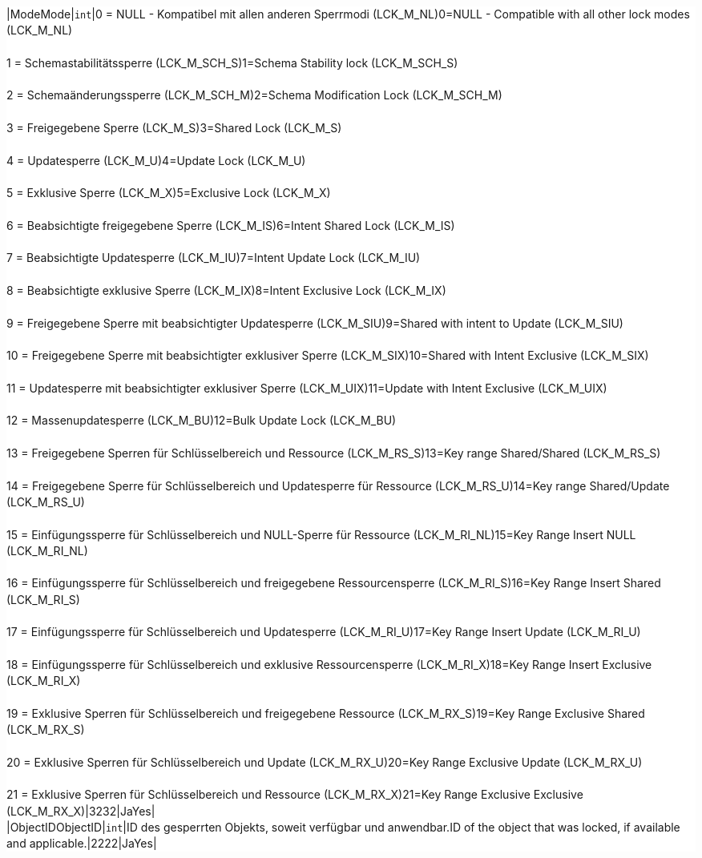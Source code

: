 |<span data-ttu-id="85615-160">Mode</span><span class="sxs-lookup"><span data-stu-id="85615-160">Mode</span></span>|`int`|<span data-ttu-id="85615-161">0 = NULL - Kompatibel mit allen anderen Sperrmodi (LCK_M_NL)</span><span class="sxs-lookup"><span data-stu-id="85615-161">0=NULL - Compatible with all other lock modes (LCK_M_NL)</span></span><br /><br /> <span data-ttu-id="85615-162">1 = Schemastabilitätssperre (LCK_M_SCH_S)</span><span class="sxs-lookup"><span data-stu-id="85615-162">1=Schema Stability lock (LCK_M_SCH_S)</span></span><br /><br /> <span data-ttu-id="85615-163">2 = Schemaänderungssperre (LCK_M_SCH_M)</span><span class="sxs-lookup"><span data-stu-id="85615-163">2=Schema Modification Lock (LCK_M_SCH_M)</span></span><br /><br /> <span data-ttu-id="85615-164">3 = Freigegebene Sperre (LCK_M_S)</span><span class="sxs-lookup"><span data-stu-id="85615-164">3=Shared Lock (LCK_M_S)</span></span><br /><br /> <span data-ttu-id="85615-165">4 = Updatesperre (LCK_M_U)</span><span class="sxs-lookup"><span data-stu-id="85615-165">4=Update Lock (LCK_M_U)</span></span><br /><br /> <span data-ttu-id="85615-166">5 = Exklusive Sperre (LCK_M_X)</span><span class="sxs-lookup"><span data-stu-id="85615-166">5=Exclusive Lock (LCK_M_X)</span></span><br /><br /> <span data-ttu-id="85615-167">6 = Beabsichtigte freigegebene Sperre (LCK_M_IS)</span><span class="sxs-lookup"><span data-stu-id="85615-167">6=Intent Shared Lock (LCK_M_IS)</span></span><br /><br /> <span data-ttu-id="85615-168">7 = Beabsichtigte Updatesperre (LCK_M_IU)</span><span class="sxs-lookup"><span data-stu-id="85615-168">7=Intent Update Lock (LCK_M_IU)</span></span><br /><br /> <span data-ttu-id="85615-169">8 = Beabsichtigte exklusive Sperre (LCK_M_IX)</span><span class="sxs-lookup"><span data-stu-id="85615-169">8=Intent Exclusive Lock (LCK_M_IX)</span></span><br /><br /> <span data-ttu-id="85615-170">9 = Freigegebene Sperre mit beabsichtigter Updatesperre (LCK_M_SIU)</span><span class="sxs-lookup"><span data-stu-id="85615-170">9=Shared with intent to Update (LCK_M_SIU)</span></span><br /><br /> <span data-ttu-id="85615-171">10 = Freigegebene Sperre mit beabsichtigter exklusiver Sperre (LCK_M_SIX)</span><span class="sxs-lookup"><span data-stu-id="85615-171">10=Shared with Intent Exclusive (LCK_M_SIX)</span></span><br /><br /> <span data-ttu-id="85615-172">11 = Updatesperre mit beabsichtigter exklusiver Sperre (LCK_M_UIX)</span><span class="sxs-lookup"><span data-stu-id="85615-172">11=Update with Intent Exclusive (LCK_M_UIX)</span></span><br /><br /> <span data-ttu-id="85615-173">12 = Massenupdatesperre (LCK_M_BU)</span><span class="sxs-lookup"><span data-stu-id="85615-173">12=Bulk Update Lock (LCK_M_BU)</span></span><br /><br /> <span data-ttu-id="85615-174">13 = Freigegebene Sperren für Schlüsselbereich und Ressource (LCK_M_RS_S)</span><span class="sxs-lookup"><span data-stu-id="85615-174">13=Key range Shared/Shared (LCK_M_RS_S)</span></span><br /><br /> <span data-ttu-id="85615-175">14 = Freigegebene Sperre für Schlüsselbereich und Updatesperre für Ressource (LCK_M_RS_U)</span><span class="sxs-lookup"><span data-stu-id="85615-175">14=Key range Shared/Update (LCK_M_RS_U)</span></span><br /><br /> <span data-ttu-id="85615-176">15 = Einfügungssperre für Schlüsselbereich und NULL-Sperre für Ressource (LCK_M_RI_NL)</span><span class="sxs-lookup"><span data-stu-id="85615-176">15=Key Range Insert NULL (LCK_M_RI_NL)</span></span><br /><br /> <span data-ttu-id="85615-177">16 = Einfügungssperre für Schlüsselbereich und freigegebene Ressourcensperre (LCK_M_RI_S)</span><span class="sxs-lookup"><span data-stu-id="85615-177">16=Key Range Insert Shared (LCK_M_RI_S)</span></span><br /><br /> <span data-ttu-id="85615-178">17 = Einfügungssperre für Schlüsselbereich und Updatesperre (LCK_M_RI_U)</span><span class="sxs-lookup"><span data-stu-id="85615-178">17=Key Range Insert Update (LCK_M_RI_U)</span></span><br /><br /> <span data-ttu-id="85615-179">18 = Einfügungssperre für Schlüsselbereich und exklusive Ressourcensperre (LCK_M_RI_X)</span><span class="sxs-lookup"><span data-stu-id="85615-179">18=Key Range Insert Exclusive (LCK_M_RI_X)</span></span><br /><br /> <span data-ttu-id="85615-180">19 = Exklusive Sperren für Schlüsselbereich und freigegebene Ressource (LCK_M_RX_S)</span><span class="sxs-lookup"><span data-stu-id="85615-180">19=Key Range Exclusive Shared (LCK_M_RX_S)</span></span><br /><br /> <span data-ttu-id="85615-181">20 = Exklusive Sperren für Schlüsselbereich und Update (LCK_M_RX_U)</span><span class="sxs-lookup"><span data-stu-id="85615-181">20=Key Range Exclusive Update (LCK_M_RX_U)</span></span><br /><br /> <span data-ttu-id="85615-182">21 = Exklusive Sperren für Schlüsselbereich und Ressource (LCK_M_RX_X)</span><span class="sxs-lookup"><span data-stu-id="85615-182">21=Key Range Exclusive Exclusive (LCK_M_RX_X)</span></span>|<span data-ttu-id="85615-183">32</span><span class="sxs-lookup"><span data-stu-id="85615-183">32</span></span>|<span data-ttu-id="85615-184">Ja</span><span class="sxs-lookup"><span data-stu-id="85615-184">Yes</span></span>|  
|<span data-ttu-id="85615-185">ObjectID</span><span class="sxs-lookup"><span data-stu-id="85615-185">ObjectID</span></span>|`int`|<span data-ttu-id="85615-186">ID des gesperrten Objekts, soweit verfügbar und anwendbar.</span><span class="sxs-lookup"><span data-stu-id="85615-186">ID of the object that was locked, if available and applicable.</span></span>|<span data-ttu-id="85615-187">22</span><span class="sxs-lookup"><span data-stu-id="85615-187">22</span></span>|<span data-ttu-id="85615-188">Ja</span><span class="sxs-lookup"><span data-stu-id="85615-188">Yes</span></span>|  